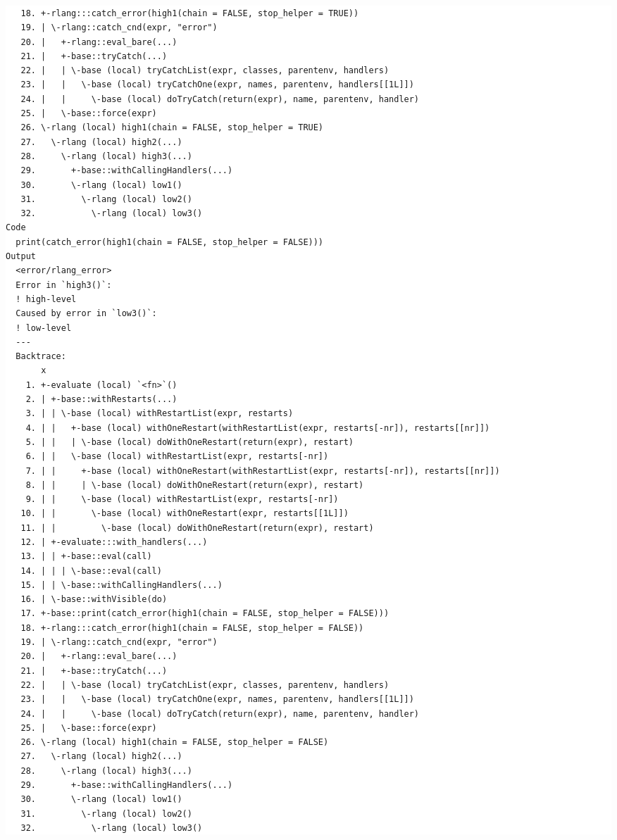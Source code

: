        18. +-rlang:::catch_error(high1(chain = FALSE, stop_helper = TRUE))
       19. | \-rlang::catch_cnd(expr, "error")
       20. |   +-rlang::eval_bare(...)
       21. |   +-base::tryCatch(...)
       22. |   | \-base (local) tryCatchList(expr, classes, parentenv, handlers)
       23. |   |   \-base (local) tryCatchOne(expr, names, parentenv, handlers[[1L]])
       24. |   |     \-base (local) doTryCatch(return(expr), name, parentenv, handler)
       25. |   \-base::force(expr)
       26. \-rlang (local) high1(chain = FALSE, stop_helper = TRUE)
       27.   \-rlang (local) high2(...)
       28.     \-rlang (local) high3(...)
       29.       +-base::withCallingHandlers(...)
       30.       \-rlang (local) low1()
       31.         \-rlang (local) low2()
       32.           \-rlang (local) low3()
    Code
      print(catch_error(high1(chain = FALSE, stop_helper = FALSE)))
    Output
      <error/rlang_error>
      Error in `high3()`:
      ! high-level
      Caused by error in `low3()`:
      ! low-level
      ---
      Backtrace:
           x
        1. +-evaluate (local) `<fn>`()
        2. | +-base::withRestarts(...)
        3. | | \-base (local) withRestartList(expr, restarts)
        4. | |   +-base (local) withOneRestart(withRestartList(expr, restarts[-nr]), restarts[[nr]])
        5. | |   | \-base (local) doWithOneRestart(return(expr), restart)
        6. | |   \-base (local) withRestartList(expr, restarts[-nr])
        7. | |     +-base (local) withOneRestart(withRestartList(expr, restarts[-nr]), restarts[[nr]])
        8. | |     | \-base (local) doWithOneRestart(return(expr), restart)
        9. | |     \-base (local) withRestartList(expr, restarts[-nr])
       10. | |       \-base (local) withOneRestart(expr, restarts[[1L]])
       11. | |         \-base (local) doWithOneRestart(return(expr), restart)
       12. | +-evaluate:::with_handlers(...)
       13. | | +-base::eval(call)
       14. | | | \-base::eval(call)
       15. | | \-base::withCallingHandlers(...)
       16. | \-base::withVisible(do)
       17. +-base::print(catch_error(high1(chain = FALSE, stop_helper = FALSE)))
       18. +-rlang:::catch_error(high1(chain = FALSE, stop_helper = FALSE))
       19. | \-rlang::catch_cnd(expr, "error")
       20. |   +-rlang::eval_bare(...)
       21. |   +-base::tryCatch(...)
       22. |   | \-base (local) tryCatchList(expr, classes, parentenv, handlers)
       23. |   |   \-base (local) tryCatchOne(expr, names, parentenv, handlers[[1L]])
       24. |   |     \-base (local) doTryCatch(return(expr), name, parentenv, handler)
       25. |   \-base::force(expr)
       26. \-rlang (local) high1(chain = FALSE, stop_helper = FALSE)
       27.   \-rlang (local) high2(...)
       28.     \-rlang (local) high3(...)
       29.       +-base::withCallingHandlers(...)
       30.       \-rlang (local) low1()
       31.         \-rlang (local) low2()
       32.           \-rlang (local) low3()
